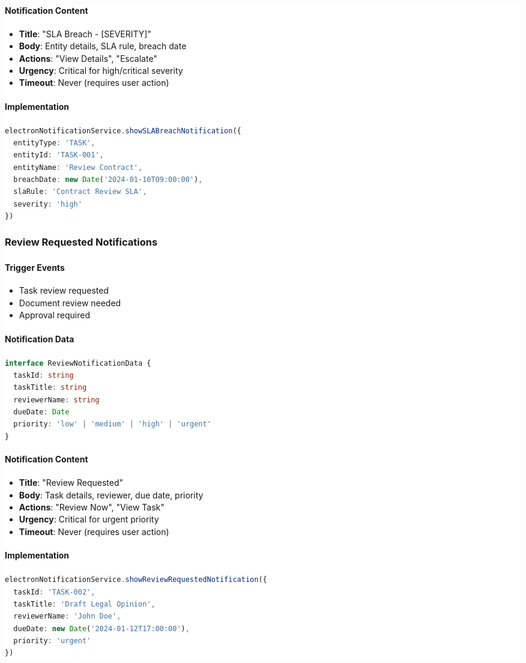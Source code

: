 #### **Notification Content**
- **Title**: "SLA Breach - [SEVERITY]"
- **Body**: Entity details, SLA rule, breach date
- **Actions**: "View Details", "Escalate"
- **Urgency**: Critical for high/critical severity
- **Timeout**: Never (requires user action)

#### **Implementation**
```typescript
electronNotificationService.showSLABreachNotification({
  entityType: 'TASK',
  entityId: 'TASK-001',
  entityName: 'Review Contract',
  breachDate: new Date('2024-01-10T09:00:00'),
  slaRule: 'Contract Review SLA',
  severity: 'high'
})
```

### Review Requested Notifications

#### **Trigger Events**
- Task review requested
- Document review needed
- Approval required

#### **Notification Data**
```typescript
interface ReviewNotificationData {
  taskId: string
  taskTitle: string
  reviewerName: string
  dueDate: Date
  priority: 'low' | 'medium' | 'high' | 'urgent'
}
```

#### **Notification Content**
- **Title**: "Review Requested"
- **Body**: Task details, reviewer, due date, priority
- **Actions**: "Review Now", "View Task"
- **Urgency**: Critical for urgent priority
- **Timeout**: Never (requires user action)

#### **Implementation**
```typescript
electronNotificationService.showReviewRequestedNotification({
  taskId: 'TASK-002',
  taskTitle: 'Draft Legal Opinion',
  reviewerName: 'John Doe',
  dueDate: new Date('2024-01-12T17:00:00'),
  priority: 'urgent'
})
```
